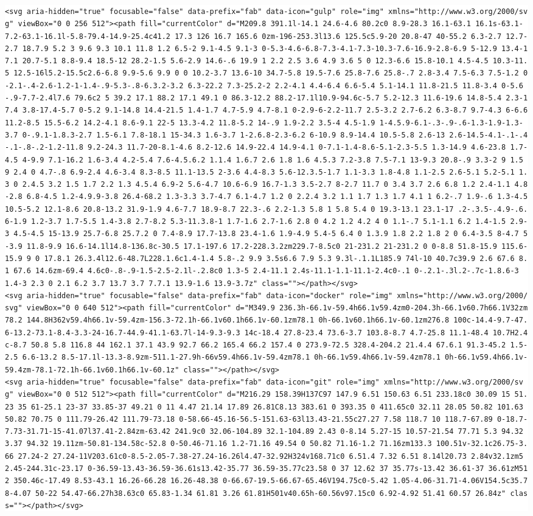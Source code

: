     <svg aria-hidden="true" focusable="false" data-prefix="fab" data-icon="gulp" role="img" xmlns="http://www.w3.org/2000/svg" viewBox="0 0 256 512"><path fill="currentColor" d="M209.8 391.1l-14.1 24.6-4.6 80.2c0 8.9-28.3 16.1-63.1 16.1s-63.1-7.2-63.1-16.1l-5.8-79.4-14.9-25.4c41.2 17.3 126 16.7 165.6 0zm-196-253.3l13.6 125.5c5.9-20 20.8-47 40-55.2 6.3-2.7 12.7-2.7 18.7.9 5.2 3 9.6 9.3 10.1 11.8 1.2 6.5-2 9.1-4.5 9.1-3 0-5.3-4.6-6.8-7.3-4.1-7.3-10.3-7.6-16.9-2.8-6.9 5-12.9 13.4-17.1 20.7-5.1 8.8-9.4 18.5-12 28.2-1.5 5.6-2.9 14.6-.6 19.9 1 2.2 2.5 3.6 4.9 3.6 5 0 12.3-6.6 15.8-10.1 4.5-4.5 10.3-11.5 12.5-16l5.2-15.5c2.6-6.8 9.9-5.6 9.9 0 0 10.2-3.7 13.6-10 34.7-5.8 19.5-7.6 25.8-7.6 25.8-.7 2.8-3.4 7.5-6.3 7.5-1.2 0-2.1-.4-2.6-1.2-1-1.4-.9-5.3-.8-6.3.2-3.2 6.3-22.2 7.3-25.2-2 2.2-4.1 4.4-6.4 6.6-5.4 5.1-14.1 11.8-21.5 11.8-3.4 0-5.6-.9-7.7-2.4l7.6 79.6c2 5 39.2 17.1 88.2 17.1 49.1 0 86.3-12.2 88.2-17.1l10.9-94.6c-5.7 5.2-12.3 11.6-19.6 14.8-5.4 2.3-17.4 3.8-17.4-5.7 0-5.2 9.1-14.8 14.4-21.5 1.4-1.7 4.7-5.9 4.7-8.1 0-2.9-6-2.2-11.7 2.5-3.2 2.7-6.2 6.3-8.7 9.7-4.3 6-6.6 11.2-8.5 15.5-6.2 14.2-4.1 8.6-9.1 22-5 13.3-4.2 11.8-5.2 14-.9 1.9-2.2 3.5-4 4.5-1.9 1-4.5.9-6.1-.3-.9-.6-1.3-1.9-1.3-3.7 0-.9.1-1.8.3-2.7 1.5-6.1 7.8-18.1 15-34.3 1.6-3.7 1-2.6.8-2.3-6.2 6-10.9 8.9-14.4 10.5-5.8 2.6-13 2.6-14.5-4.1-.1-.4-.1-.8-.2-1.2-11.8 9.2-24.3 11.7-20-8.1-4.6 8.2-12.6 14.9-22.4 14.9-4.1 0-7.1-1.4-8.6-5.1-2.3-5.5 1.3-14.9 4.6-23.8 1.7-4.5 4-9.9 7.1-16.2 1.6-3.4 4.2-5.4 7.6-4.5.6.2 1.1.4 1.6.7 2.6 1.8 1.6 4.5.3 7.2-3.8 7.5-7.1 13-9.3 20.8-.9 3.3-2 9 1.5 9 2.4 0 4.7-.8 6.9-2.4 4.6-3.4 8.3-8.5 11.1-13.5 2-3.6 4.4-8.3 5.6-12.3.5-1.7 1.1-3.3 1.8-4.8 1.1-2.5 2.6-5.1 5.2-5.1 1.3 0 2.4.5 3.2 1.5 1.7 2.2 1.3 4.5.4 6.9-2 5.6-4.7 10.6-6.9 16.7-1.3 3.5-2.7 8-2.7 11.7 0 3.4 3.7 2.6 6.8 1.2 2.4-1.1 4.8-2.8 6.8-4.5 1.2-4.9.9-3.8 26.4-68.2 1.3-3.3 3.7-4.7 6.1-4.7 1.2 0 2.2.4 3.2 1.1 1.7 1.3 1.7 4.1 1 6.2-.7 1.9-.6 1.3-4.5 10.5-5.2 12.1-8.6 20.8-13.2 31.9-1.9 4.6-7.7 18.9-8.7 22.3-.6 2.2-1.3 5.8 1 5.8 5.4 0 19.3-13.1 23.1-17 .2-.3.5-.4.9-.6.6-1.9 1.2-3.7 1.7-5.5 1.4-3.8 2.7-8.2 5.3-11.3.8-1 1.7-1.6 2.7-1.6 2.8 0 4.2 1.2 4.2 4 0 1.1-.7 5.1-1.1 6.2 1.4-1.5 2.9-3 4.5-4.5 15-13.9 25.7-6.8 25.7.2 0 7.4-8.9 17.7-13.8 23.4-1.6 1.9-4.9 5.4-5 6.4 0 1.3.9 1.8 2.2 1.8 2 0 6.4-3.5 8-4.7 5-3.9 11.8-9.9 16.6-14.1l14.8-136.8c-30.5 17.1-197.6 17.2-228.3.2zm229.7-8.5c0 21-231.2 21-231.2 0 0-8.8 51.8-15.9 115.6-15.9 9 0 17.8.1 26.3.4l12.6-48.7L228.1.6c1.4-1.4 5.8-.2 9.9 3.5s6.6 7.9 5.3 9.3l-.1.1L185.9 74l-10 40.7c39.9 2.6 67.6 8.1 67.6 14.6zm-69.4 4.6c0-.8-.9-1.5-2.5-2.1l-.2.8c0 1.3-5 2.4-11.1 2.4s-11.1-1.1-11.1-2.4c0-.1 0-.2.1-.3l.2-.7c-1.8.6-3 1.4-3 2.3 0 2.1 6.2 3.7 13.7 3.7 7.7.1 13.9-1.6 13.9-3.7z" class=""></path></svg>
    <svg aria-hidden="true" focusable="false" data-prefix="fab" data-icon="docker" role="img" xmlns="http://www.w3.org/2000/svg" viewBox="0 0 640 512"><path fill="currentColor" d="M349.9 236.3h-66.1v-59.4h66.1v59.4zm0-204.3h-66.1v60.7h66.1V32zm78.2 144.8H362v59.4h66.1v-59.4zm-156.3-72.1h-66.1v60.1h66.1v-60.1zm78.1 0h-66.1v60.1h66.1v-60.1zm276.8 100c-14.4-9.7-47.6-13.2-73.1-8.4-3.3-24-16.7-44.9-41.1-63.7l-14-9.3-9.3 14c-18.4 27.8-23.4 73.6-3.7 103.8-8.7 4.7-25.8 11.1-48.4 10.7H2.4c-8.7 50.8 5.8 116.8 44 162.1 37.1 43.9 92.7 66.2 165.4 66.2 157.4 0 273.9-72.5 328.4-204.2 21.4.4 67.6.1 91.3-45.2 1.5-2.5 6.6-13.2 8.5-17.1l-13.3-8.9zm-511.1-27.9h-66v59.4h66.1v-59.4zm78.1 0h-66.1v59.4h66.1v-59.4zm78.1 0h-66.1v59.4h66.1v-59.4zm-78.1-72.1h-66.1v60.1h66.1v-60.1z" class=""></path></svg>
    <svg aria-hidden="true" focusable="false" data-prefix="fab" data-icon="git" role="img" xmlns="http://www.w3.org/2000/svg" viewBox="0 0 512 512"><path fill="currentColor" d="M216.29 158.39H137C97 147.9 6.51 150.63 6.51 233.18c0 30.09 15 51.23 35 61-25.1 23-37 33.85-37 49.21 0 11 4.47 21.14 17.89 26.81C8.13 383.61 0 393.35 0 411.65c0 32.11 28.05 50.82 101.63 50.82 70.75 0 111.79-26.42 111.79-73.18 0-58.66-45.16-56.5-151.63-63l13.43-21.55c27.27 7.58 118.7 10 118.7-67.89 0-18.7-7.73-31.71-15-41.07l37.41-2.84zm-63.42 241.9c0 32.06-104.89 32.1-104.89 2.43 0-8.14 5.27-15 10.57-21.54 77.71 5.3 94.32 3.37 94.32 19.11zm-50.81-134.58c-52.8 0-50.46-71.16 1.2-71.16 49.54 0 50.82 71.16-1.2 71.16zm133.3 100.51v-32.1c26.75-3.66 27.24-2 27.24-11V203.61c0-8.5-2.05-7.38-27.24-16.26l4.47-32.92H324v168.71c0 6.51.4 7.32 6.51 8.14l20.73 2.84v32.1zm52.45-244.31c-23.17 0-36.59-13.43-36.59-36.61s13.42-35.77 36.59-35.77c23.58 0 37 12.62 37 35.77s-13.42 36.61-37 36.61zM512 350.46c-17.49 8.53-43.1 16.26-66.28 16.26-48.38 0-66.67-19.5-66.67-65.46V194.75c0-5.42 1.05-4.06-31.71-4.06V154.5c35.78-4.07 50-22 54.47-66.27h38.63c0 65.83-1.34 61.81 3.26 61.81H501v40.65h-60.56v97.15c0 6.92-4.92 51.41 60.57 26.84z" class=""></path></svg>